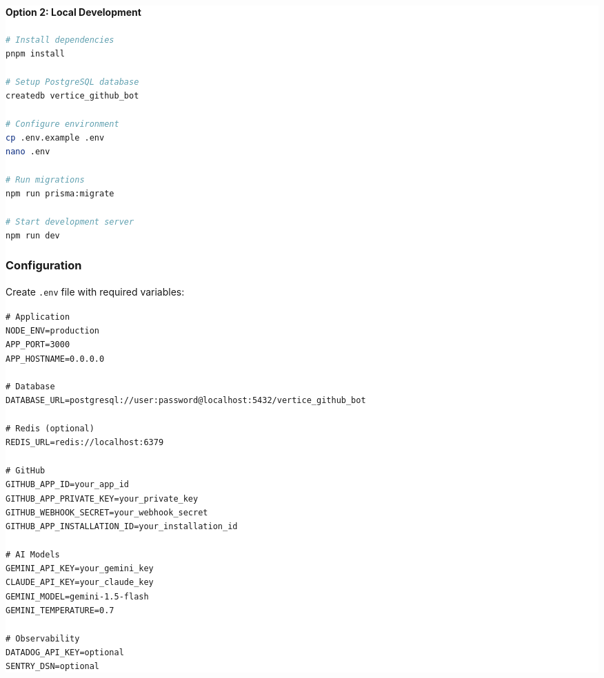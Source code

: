 #### Option 2: Local Development

```bash
# Install dependencies
pnpm install

# Setup PostgreSQL database
createdb vertice_github_bot

# Configure environment
cp .env.example .env
nano .env

# Run migrations
npm run prisma:migrate

# Start development server
npm run dev
```

### Configuration

Create `.env` file with required variables:

```env
# Application
NODE_ENV=production
APP_PORT=3000
APP_HOSTNAME=0.0.0.0

# Database
DATABASE_URL=postgresql://user:password@localhost:5432/vertice_github_bot

# Redis (optional)
REDIS_URL=redis://localhost:6379

# GitHub
GITHUB_APP_ID=your_app_id
GITHUB_APP_PRIVATE_KEY=your_private_key
GITHUB_WEBHOOK_SECRET=your_webhook_secret
GITHUB_APP_INSTALLATION_ID=your_installation_id

# AI Models
GEMINI_API_KEY=your_gemini_key
CLAUDE_API_KEY=your_claude_key
GEMINI_MODEL=gemini-1.5-flash
GEMINI_TEMPERATURE=0.7

# Observability
DATADOG_API_KEY=optional
SENTRY_DSN=optional
```
